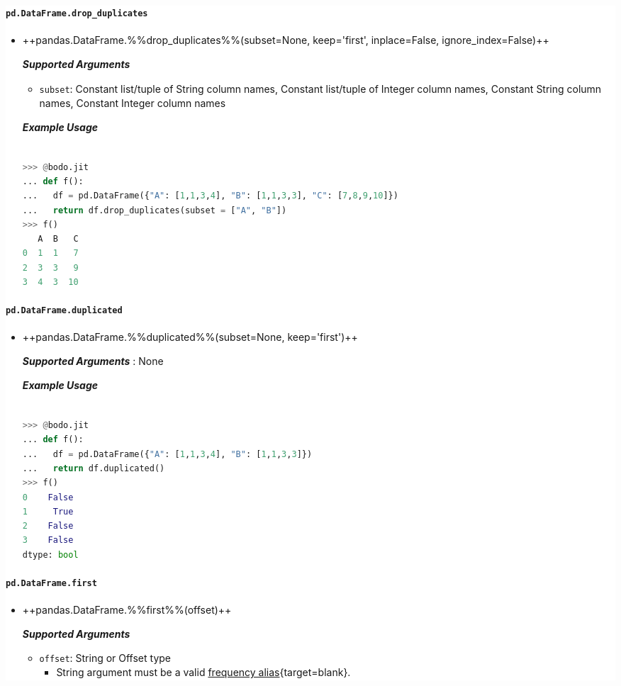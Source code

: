 #### `pd.DataFrame.drop_duplicates`


- ++pandas.DataFrame.%%drop_duplicates%%(subset=None, keep='first', inplace=False, ignore_index=False)++


    ***Supported Arguments***
   
    - `subset`: Constant list/tuple of String column names, Constant list/tuple of Integer column names, Constant String column names, Constant Integer column names

    ***Example Usage***

    ```py

    >>> @bodo.jit
    ... def f():
    ...   df = pd.DataFrame({"A": [1,1,3,4], "B": [1,1,3,3], "C": [7,8,9,10]})
    ...   return df.drop_duplicates(subset = ["A", "B"])
    >>> f()
       A  B   C
    0  1  1   7
    2  3  3   9
    3  4  3  10    
    ```

#### `pd.DataFrame.duplicated`


- ++pandas.DataFrame.%%duplicated%%(subset=None, keep='first')++

    ***Supported Arguments*** : None

    ***Example Usage***

    ```py

    >>> @bodo.jit
    ... def f():
    ...   df = pd.DataFrame({"A": [1,1,3,4], "B": [1,1,3,3]})
    ...   return df.duplicated()
    >>> f()
    0    False
    1     True
    2    False
    3    False
    dtype: bool    
    ```

#### `pd.DataFrame.first`

- ++pandas.DataFrame.%%first%%(offset)++

    ***Supported Arguments***
    
    - `offset`: String or Offset type
        - String argument must be a valid [frequency alias](https://pandas.pydata.org/docs/user_guide/timeseries.html#timeseries-offset-aliases){target=blank}.
    